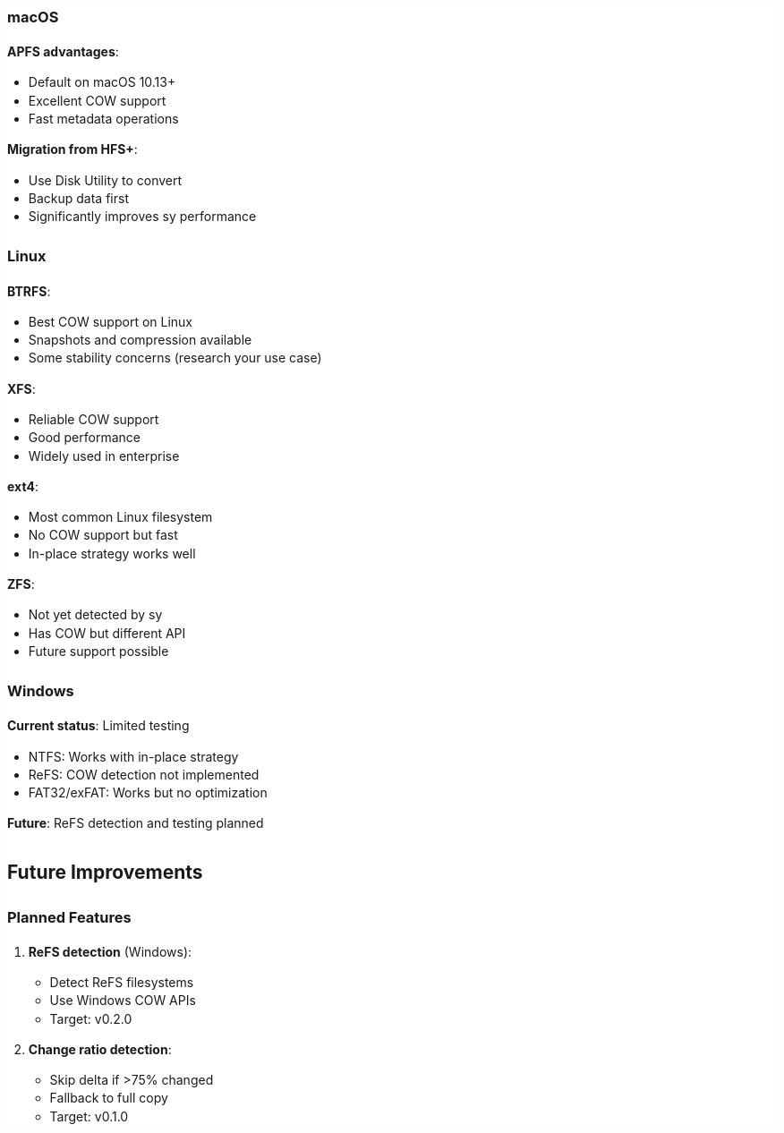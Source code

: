 ### macOS

**APFS advantages**:
- Default on macOS 10.13+
- Excellent COW support
- Fast metadata operations

**Migration from HFS+**:
- Use Disk Utility to convert
- Backup data first
- Significantly improves sy performance

### Linux

**BTRFS**:
- Best COW support on Linux
- Snapshots and compression available
- Some stability concerns (research your use case)

**XFS**:
- Reliable COW support
- Good performance
- Widely used in enterprise

**ext4**:
- Most common Linux filesystem
- No COW support but fast
- In-place strategy works well

**ZFS**:
- Not yet detected by sy
- Has COW but different API
- Future support possible

### Windows

**Current status**: Limited testing
- NTFS: Works with in-place strategy
- ReFS: COW detection not implemented
- FAT32/exFAT: Works but no optimization

**Future**: ReFS detection and testing planned

## Future Improvements

### Planned Features

1. **ReFS detection** (Windows):
   - Detect ReFS filesystems
   - Use Windows COW APIs
   - Target: v0.2.0

2. **Change ratio detection**:
   - Skip delta if >75% changed
   - Fallback to full copy
   - Target: v0.1.0
